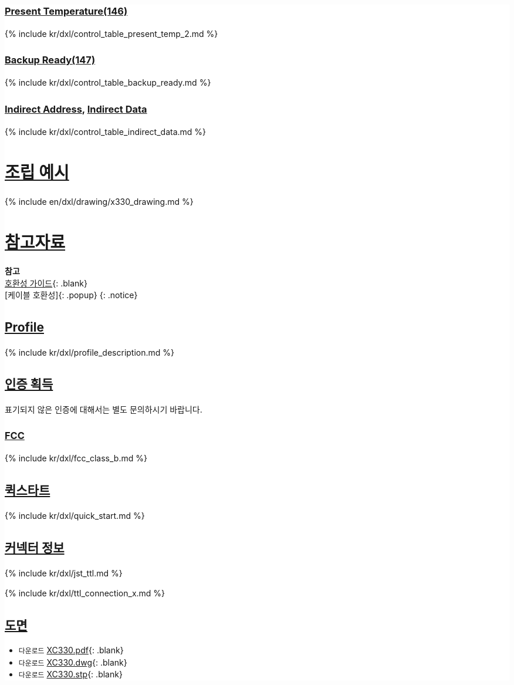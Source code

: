 ### <a name="present-temperature"></a>**[Present Temperature(146)](#present-temperature146)**
{% include kr/dxl/control_table_present_temp_2.md %}

### <a name="backup-ready"></a>**[Backup Ready(147)](#backup-ready147)**
{% include kr/dxl/control_table_backup_ready.md %}

### <a name="indirect-address"></a><a name="indirect-data"></a>**[Indirect Address](#indirect-address)**, **[Indirect Data](#indirect-data)**
{% include kr/dxl/control_table_indirect_data.md %}

# [조립 예시](#조립-예시)

{% include en/dxl/drawing/x330_drawing.md %}

# [참고자료](#참고자료)

**참고**  
[호환성 가이드]{: .blank}  
[케이블 호환성]{: .popup}
{: .notice}

## [Profile](#profile)

{% include kr/dxl/profile_description.md %}

## [인증 획득](#인증-획득)
표기되지 않은 인증에 대해서는 별도 문의하시기 바랍니다.

### [FCC](#fcc)
{% include kr/dxl/fcc_class_b.md %}

## [퀵스타트](#퀵스타트)

{% include kr/dxl/quick_start.md %}

## [커넥터 정보](#커넥터-정보)

{% include kr/dxl/jst_ttl.md %}

{% include kr/dxl/ttl_connection_x.md %}

## [도면](#도면)

- `다운로드` [XC330.pdf]{: .blank}
- `다운로드` [XC330.dwg]{: .blank}
- `다운로드` [XC330.stp]{: .blank}


[XC330.pdf]: https://www.robotis.com/service/download.php?no=1986
[XC330.dwg]: https://www.robotis.com/service/download.php?no=1985
[XC330.stp]: https://www.robotis.com/service/download.php?no=1987
[호환성 가이드]: http://www.robotis.com/service/compatibility_table.php?cate=dx
[XL330,XC330 Moment of Inertia]: https://www.robotis.com/service/download.php?no=2136